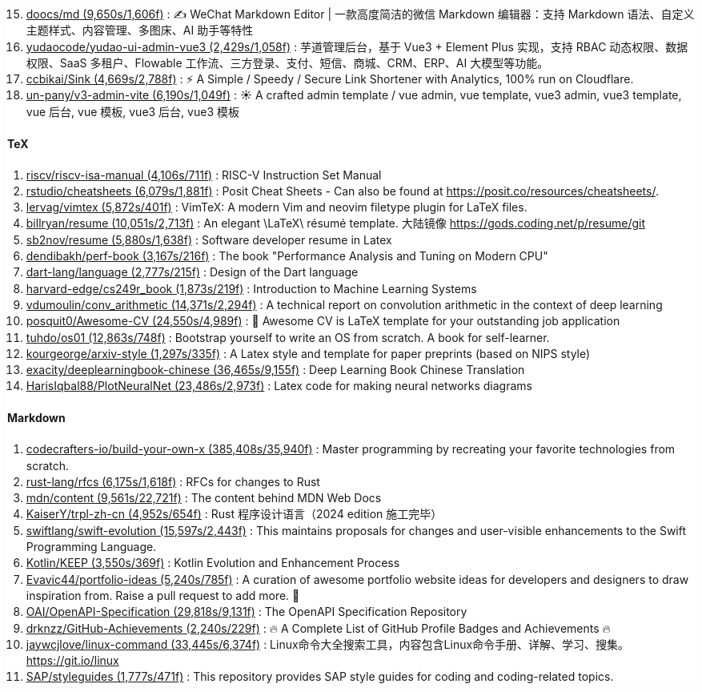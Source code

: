 15. [doocs/md (9,650s/1,606f)](https://github.com/doocs/md) : ✍ WeChat Markdown Editor | 一款高度简洁的微信 Markdown 编辑器：支持 Markdown 语法、自定义主题样式、内容管理、多图床、AI 助手等特性
16. [yudaocode/yudao-ui-admin-vue3 (2,429s/1,058f)](https://github.com/yudaocode/yudao-ui-admin-vue3) : 芋道管理后台，基于 Vue3 + Element Plus 实现，支持 RBAC 动态权限、数据权限、SaaS 多租户、Flowable 工作流、三方登录、支付、短信、商城、CRM、ERP、AI 大模型等功能。
17. [ccbikai/Sink (4,669s/2,788f)](https://github.com/ccbikai/Sink) : ⚡ A Simple / Speedy / Secure Link Shortener with Analytics, 100% run on Cloudflare.
18. [un-pany/v3-admin-vite (6,190s/1,049f)](https://github.com/un-pany/v3-admin-vite) : ☀️ A crafted admin template / vue admin, vue template, vue3 admin, vue3 template, vue 后台, vue 模板, vue3 后台, vue3 模板

#### TeX
1. [riscv/riscv-isa-manual (4,106s/711f)](https://github.com/riscv/riscv-isa-manual) : RISC-V Instruction Set Manual
2. [rstudio/cheatsheets (6,079s/1,881f)](https://github.com/rstudio/cheatsheets) : Posit Cheat Sheets - Can also be found at https://posit.co/resources/cheatsheets/.
3. [lervag/vimtex (5,872s/401f)](https://github.com/lervag/vimtex) : VimTeX: A modern Vim and neovim filetype plugin for LaTeX files.
4. [billryan/resume (10,051s/2,713f)](https://github.com/billryan/resume) : An elegant \LaTeX\ résumé template. 大陆镜像 https://gods.coding.net/p/resume/git
5. [sb2nov/resume (5,880s/1,638f)](https://github.com/sb2nov/resume) : Software developer resume in Latex
6. [dendibakh/perf-book (3,167s/216f)](https://github.com/dendibakh/perf-book) : The book "Performance Analysis and Tuning on Modern CPU"
7. [dart-lang/language (2,777s/215f)](https://github.com/dart-lang/language) : Design of the Dart language
8. [harvard-edge/cs249r_book (1,873s/219f)](https://github.com/harvard-edge/cs249r_book) : Introduction to Machine Learning Systems
9. [vdumoulin/conv_arithmetic (14,371s/2,294f)](https://github.com/vdumoulin/conv_arithmetic) : A technical report on convolution arithmetic in the context of deep learning
10. [posquit0/Awesome-CV (24,550s/4,989f)](https://github.com/posquit0/Awesome-CV) : 📄 Awesome CV is LaTeX template for your outstanding job application
11. [tuhdo/os01 (12,863s/748f)](https://github.com/tuhdo/os01) : Bootstrap yourself to write an OS from scratch. A book for self-learner.
12. [kourgeorge/arxiv-style (1,297s/335f)](https://github.com/kourgeorge/arxiv-style) : A Latex style and template for paper preprints (based on NIPS style)
13. [exacity/deeplearningbook-chinese (36,465s/9,155f)](https://github.com/exacity/deeplearningbook-chinese) : Deep Learning Book Chinese Translation
14. [HarisIqbal88/PlotNeuralNet (23,486s/2,973f)](https://github.com/HarisIqbal88/PlotNeuralNet) : Latex code for making neural networks diagrams

#### Markdown
1. [codecrafters-io/build-your-own-x (385,408s/35,940f)](https://github.com/codecrafters-io/build-your-own-x) : Master programming by recreating your favorite technologies from scratch.
2. [rust-lang/rfcs (6,175s/1,618f)](https://github.com/rust-lang/rfcs) : RFCs for changes to Rust
3. [mdn/content (9,561s/22,721f)](https://github.com/mdn/content) : The content behind MDN Web Docs
4. [KaiserY/trpl-zh-cn (4,952s/654f)](https://github.com/KaiserY/trpl-zh-cn) : Rust 程序设计语言（2024 edition 施工完毕）
5. [swiftlang/swift-evolution (15,597s/2,443f)](https://github.com/swiftlang/swift-evolution) : This maintains proposals for changes and user-visible enhancements to the Swift Programming Language.
6. [Kotlin/KEEP (3,550s/369f)](https://github.com/Kotlin/KEEP) : Kotlin Evolution and Enhancement Process
7. [Evavic44/portfolio-ideas (5,240s/785f)](https://github.com/Evavic44/portfolio-ideas) : A curation of awesome portfolio website ideas for developers and designers to draw inspiration from. Raise a pull request to add more. 💜
8. [OAI/OpenAPI-Specification (29,818s/9,131f)](https://github.com/OAI/OpenAPI-Specification) : The OpenAPI Specification Repository
9. [drknzz/GitHub-Achievements (2,240s/229f)](https://github.com/drknzz/GitHub-Achievements) : 🔥 A Complete List of GitHub Profile Badges and Achievements 🔥
10. [jaywcjlove/linux-command (33,445s/6,374f)](https://github.com/jaywcjlove/linux-command) : Linux命令大全搜索工具，内容包含Linux命令手册、详解、学习、搜集。https://git.io/linux
11. [SAP/styleguides (1,777s/471f)](https://github.com/SAP/styleguides) : This repository provides SAP style guides for coding and coding-related topics.